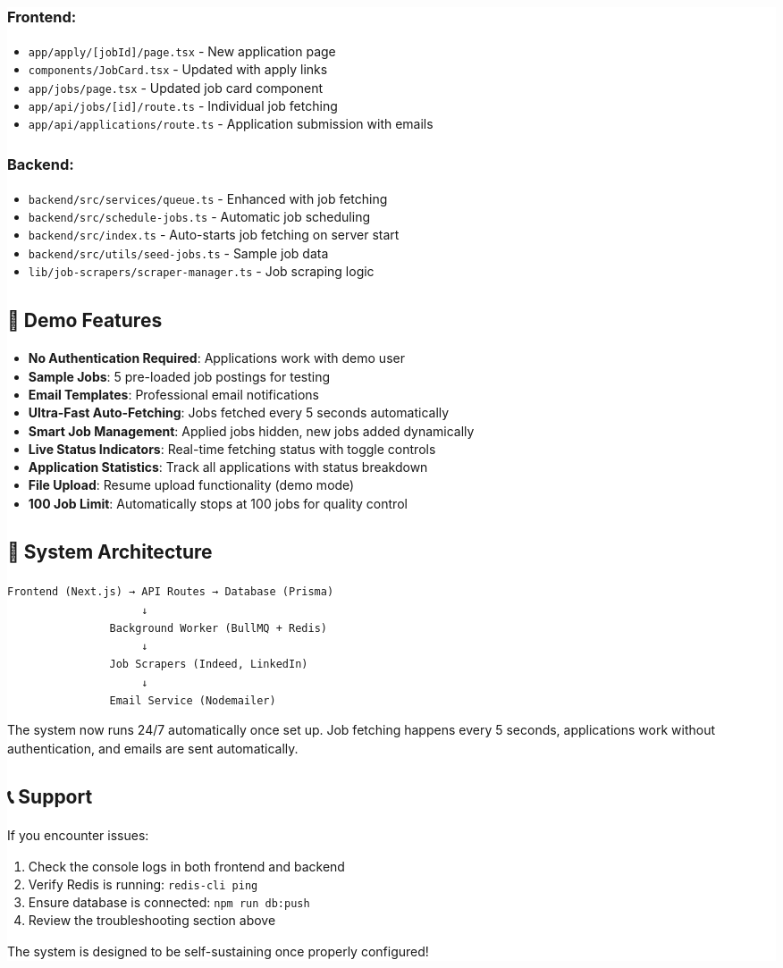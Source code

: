 ### Frontend:
- `app/apply/[jobId]/page.tsx` - New application page
- `components/JobCard.tsx` - Updated with apply links
- `app/jobs/page.tsx` - Updated job card component
- `app/api/jobs/[id]/route.ts` - Individual job fetching
- `app/api/applications/route.ts` - Application submission with emails

### Backend:
- `backend/src/services/queue.ts` - Enhanced with job fetching
- `backend/src/schedule-jobs.ts` - Automatic job scheduling
- `backend/src/index.ts` - Auto-starts job fetching on server start
- `backend/src/utils/seed-jobs.ts` - Sample job data
- `lib/job-scrapers/scraper-manager.ts` - Job scraping logic

## 🎯 Demo Features

- **No Authentication Required**: Applications work with demo user
- **Sample Jobs**: 5 pre-loaded job postings for testing
- **Email Templates**: Professional email notifications
- **Ultra-Fast Auto-Fetching**: Jobs fetched every 5 seconds automatically
- **Smart Job Management**: Applied jobs hidden, new jobs added dynamically
- **Live Status Indicators**: Real-time fetching status with toggle controls
- **Application Statistics**: Track all applications with status breakdown
- **File Upload**: Resume upload functionality (demo mode)
- **100 Job Limit**: Automatically stops at 100 jobs for quality control

## 🔄 System Architecture

```
Frontend (Next.js) → API Routes → Database (Prisma)
                     ↓
                Background Worker (BullMQ + Redis)
                     ↓
                Job Scrapers (Indeed, LinkedIn)
                     ↓
                Email Service (Nodemailer)
```

The system now runs 24/7 automatically once set up. Job fetching happens every 5 seconds, applications work without authentication, and emails are sent automatically.

## 📞 Support

If you encounter issues:
1. Check the console logs in both frontend and backend
2. Verify Redis is running: `redis-cli ping`
3. Ensure database is connected: `npm run db:push`
4. Review the troubleshooting section above

The system is designed to be self-sustaining once properly configured!
